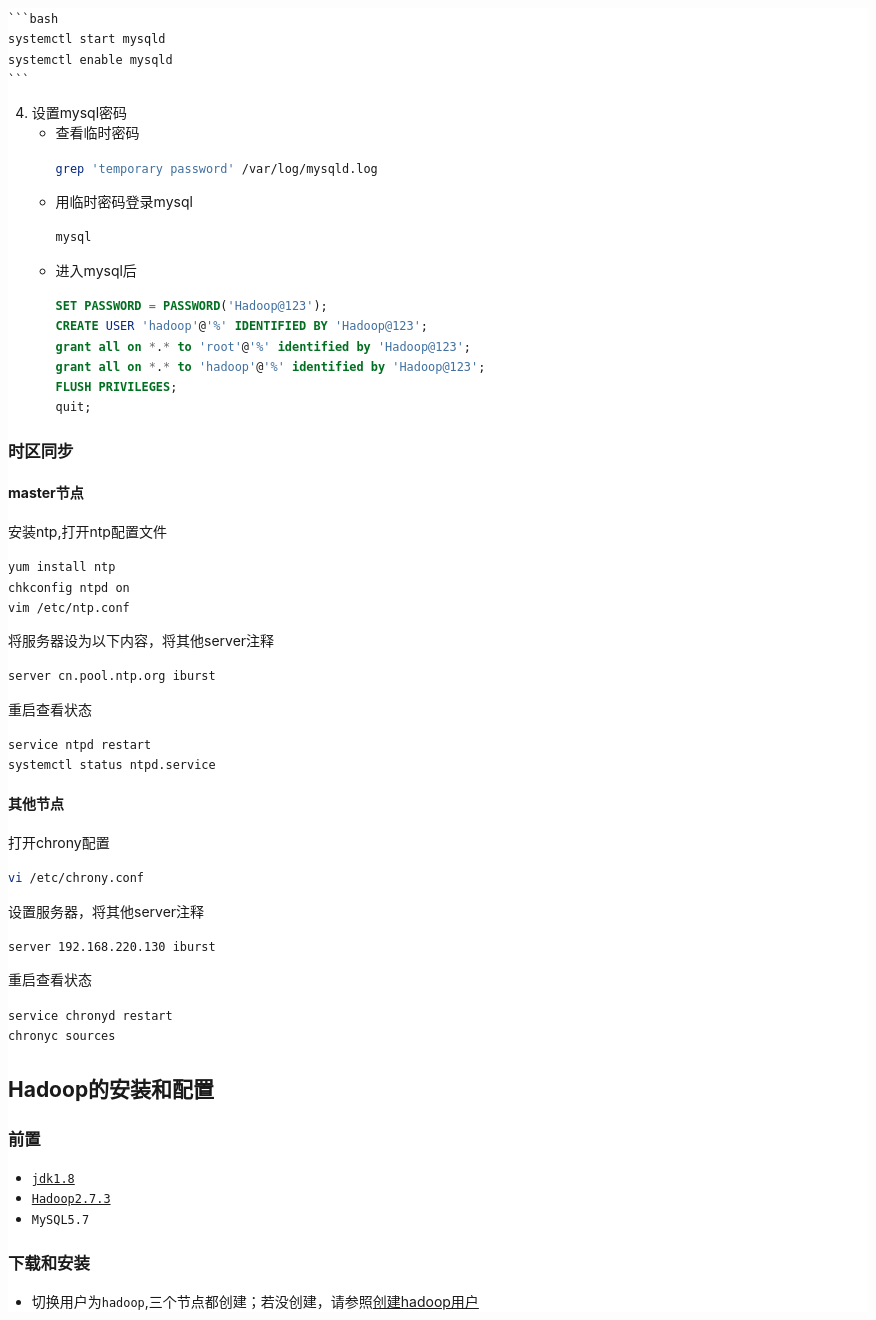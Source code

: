     ```bash
    systemctl start mysqld
    systemctl enable mysqld
    ```
4. 设置mysql密码
    - 查看临时密码
        ```bash 
        grep 'temporary password' /var/log/mysqld.log
        ```
    - 用临时密码登录mysql
        ```bash 
        mysql
        ```
    - 进入mysql后
        ```sql
        SET PASSWORD = PASSWORD('Hadoop@123');
        CREATE USER 'hadoop'@'%' IDENTIFIED BY 'Hadoop@123';
        grant all on *.* to 'root'@'%' identified by 'Hadoop@123';
        grant all on *.* to 'hadoop'@'%' identified by 'Hadoop@123';
        FLUSH PRIVILEGES;
        quit;
        ```

### 时区同步

#### master节点
安装ntp,打开ntp配置文件
```bash
yum install ntp
chkconfig ntpd on
vim /etc/ntp.conf
```
将服务器设为以下内容，将其他server注释
```bash
server cn.pool.ntp.org iburst
```

重启查看状态
```bash
service ntpd restart 
systemctl status ntpd.service
```
#### 其他节点
打开chrony配置
```bash
vi /etc/chrony.conf
```
设置服务器，将其他server注释
```bash
server 192.168.220.130 iburst 
```
重启查看状态
```bash
service chronyd restart
chronyc sources
```
## Hadoop的安装和配置
### 前置
- [`jdk1.8`](https://mirrors.tuna.tsinghua.edu.cn/Adoptium/8/jdk/x64/linux/)
- [`Hadoop2.7.3`](https://archive.apache.org/dist/hadoop/core/hadoop-2.7.3/)   
- `MySQL5.7`
### 下载和安装
- 切换用户为`hadoop`,三个节点都创建；若没创建，请参照[创建hadoop用户](./hadoop/installer-hadoop.md?id=新建hadoop用户)